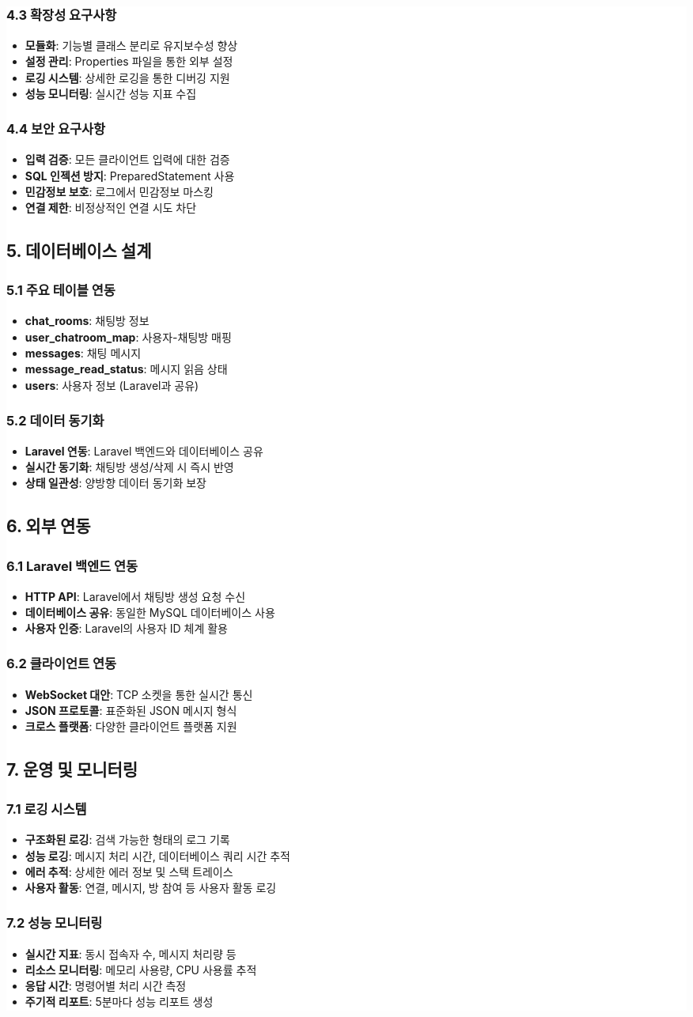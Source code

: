 ### 4.3 확장성 요구사항
- **모듈화**: 기능별 클래스 분리로 유지보수성 향상
- **설정 관리**: Properties 파일을 통한 외부 설정
- **로깅 시스템**: 상세한 로깅을 통한 디버깅 지원
- **성능 모니터링**: 실시간 성능 지표 수집

### 4.4 보안 요구사항
- **입력 검증**: 모든 클라이언트 입력에 대한 검증
- **SQL 인젝션 방지**: PreparedStatement 사용
- **민감정보 보호**: 로그에서 민감정보 마스킹
- **연결 제한**: 비정상적인 연결 시도 차단

## 5. 데이터베이스 설계

### 5.1 주요 테이블 연동
- **chat_rooms**: 채팅방 정보
- **user_chatroom_map**: 사용자-채팅방 매핑
- **messages**: 채팅 메시지
- **message_read_status**: 메시지 읽음 상태
- **users**: 사용자 정보 (Laravel과 공유)

### 5.2 데이터 동기화
- **Laravel 연동**: Laravel 백엔드와 데이터베이스 공유
- **실시간 동기화**: 채팅방 생성/삭제 시 즉시 반영
- **상태 일관성**: 양방향 데이터 동기화 보장

## 6. 외부 연동

### 6.1 Laravel 백엔드 연동
- **HTTP API**: Laravel에서 채팅방 생성 요청 수신
- **데이터베이스 공유**: 동일한 MySQL 데이터베이스 사용
- **사용자 인증**: Laravel의 사용자 ID 체계 활용

### 6.2 클라이언트 연동
- **WebSocket 대안**: TCP 소켓을 통한 실시간 통신
- **JSON 프로토콜**: 표준화된 JSON 메시지 형식
- **크로스 플랫폼**: 다양한 클라이언트 플랫폼 지원

## 7. 운영 및 모니터링

### 7.1 로깅 시스템
- **구조화된 로깅**: 검색 가능한 형태의 로그 기록
- **성능 로깅**: 메시지 처리 시간, 데이터베이스 쿼리 시간 추적
- **에러 추적**: 상세한 에러 정보 및 스택 트레이스
- **사용자 활동**: 연결, 메시지, 방 참여 등 사용자 활동 로깅

### 7.2 성능 모니터링
- **실시간 지표**: 동시 접속자 수, 메시지 처리량 등
- **리소스 모니터링**: 메모리 사용량, CPU 사용률 추적
- **응답 시간**: 명령어별 처리 시간 측정
- **주기적 리포트**: 5분마다 성능 리포트 생성
